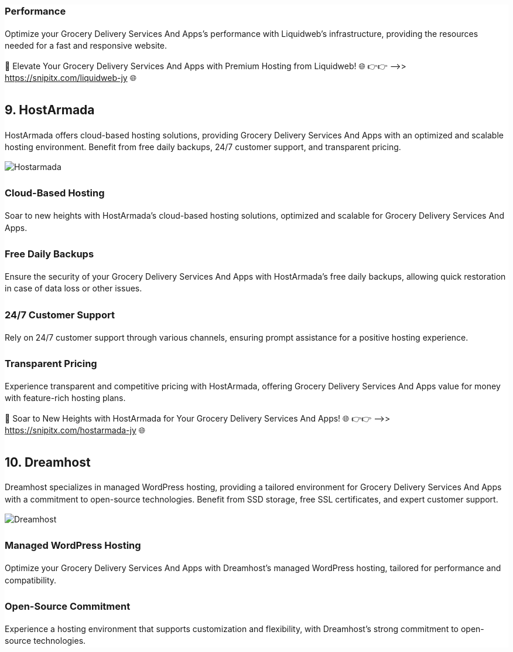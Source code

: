 ### Performance
Optimize your Grocery Delivery Services And Apps’s performance with Liquidweb’s infrastructure, providing the resources needed for a fast and responsive website.

🚀 Elevate Your Grocery Delivery Services And Apps with Premium Hosting from Liquidweb! 🌐
👉👉 -->> https://snipitx.com/liquidweb-jy 🌐

## 9. HostArmada

HostArmada offers cloud-based hosting solutions, providing Grocery Delivery Services And Apps with an optimized and scalable hosting environment. Benefit from free daily backups, 24/7 customer support, and transparent pricing.

![Hostarmada](https://i.imgur.com/KFbdf3o.jpeg "Hostarmada Hosting")

### Cloud-Based Hosting
Soar to new heights with HostArmada’s cloud-based hosting solutions, optimized and scalable for Grocery Delivery Services And Apps.

### Free Daily Backups
Ensure the security of your Grocery Delivery Services And Apps with HostArmada’s free daily backups, allowing quick restoration in case of data loss or other issues.

### 24/7 Customer Support
Rely on 24/7 customer support through various channels, ensuring prompt assistance for a positive hosting experience.

### Transparent Pricing
Experience transparent and competitive pricing with HostArmada, offering Grocery Delivery Services And Apps value for money with feature-rich hosting plans.

🚀 Soar to New Heights with HostArmada for Your Grocery Delivery Services And Apps! 🌐
👉👉 -->> https://snipitx.com/hostarmada-jy 🌐

## 10. Dreamhost

Dreamhost specializes in managed WordPress hosting, providing a tailored environment for Grocery Delivery Services And Apps with a commitment to open-source technologies. Benefit from SSD storage, free SSL certificates, and expert customer support.

![Dreamhost](https://i.imgur.com/rXIg8ip.jpeg "Dreamhost Hosting")

### Managed WordPress Hosting
Optimize your Grocery Delivery Services And Apps with Dreamhost’s managed WordPress hosting, tailored for performance and compatibility.

### Open-Source Commitment
Experience a hosting environment that supports customization and flexibility, with Dreamhost’s strong commitment to open-source technologies.
